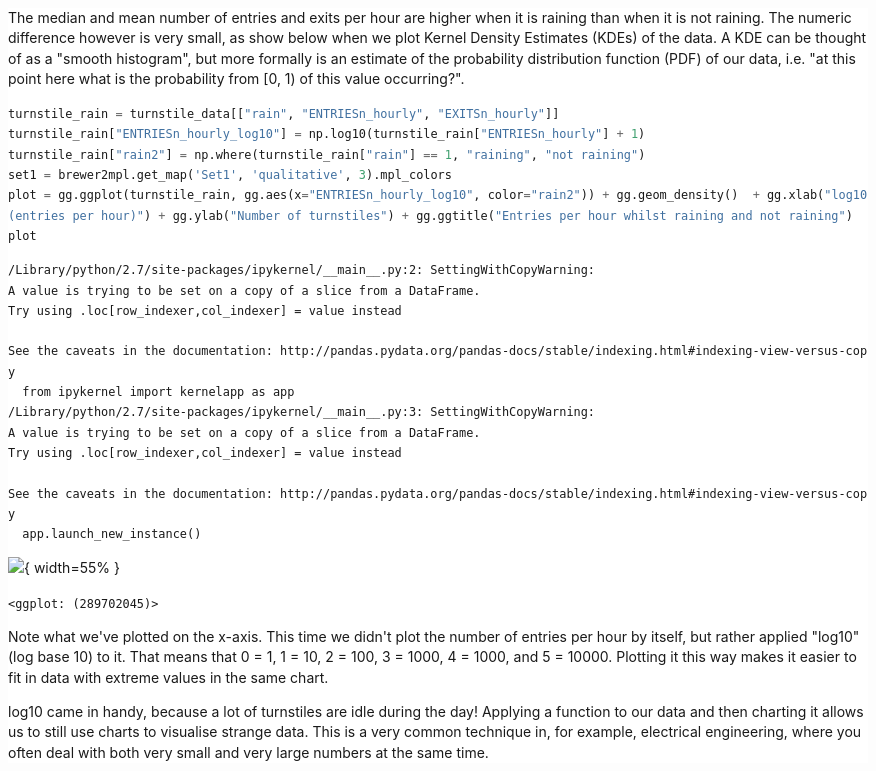 


The median and mean number of entries and exits per hour are higher when it is raining than when it is not raining. The numeric difference however is very small, as show below when we plot Kernel Density Estimates (KDEs) of the data. A KDE can be thought of as a "smooth histogram", but more formally is an estimate of the probability distribution function (PDF) of our data, i.e. "at this point here what is the probability from [0, 1) of this value occurring?".


```python
turnstile_rain = turnstile_data[["rain", "ENTRIESn_hourly", "EXITSn_hourly"]]
turnstile_rain["ENTRIESn_hourly_log10"] = np.log10(turnstile_rain["ENTRIESn_hourly"] + 1)
turnstile_rain["rain2"] = np.where(turnstile_rain["rain"] == 1, "raining", "not raining")
set1 = brewer2mpl.get_map('Set1', 'qualitative', 3).mpl_colors
plot = gg.ggplot(turnstile_rain, gg.aes(x="ENTRIESn_hourly_log10", color="rain2")) + gg.geom_density()  + gg.xlab("log10(entries per hour)") + gg.ylab("Number of turnstiles") + gg.ggtitle("Entries per hour whilst raining and not raining")
plot
```

```
/Library/python/2.7/site-packages/ipykernel/__main__.py:2: SettingWithCopyWarning:
A value is trying to be set on a copy of a slice from a DataFrame.
Try using .loc[row_indexer,col_indexer] = value instead

See the caveats in the documentation: http://pandas.pydata.org/pandas-docs/stable/indexing.html#indexing-view-versus-copy
  from ipykernel import kernelapp as app
/Library/python/2.7/site-packages/ipykernel/__main__.py:3: SettingWithCopyWarning:
A value is trying to be set on a copy of a slice from a DataFrame.
Try using .loc[row_indexer,col_indexer] = value instead

See the caveats in the documentation: http://pandas.pydata.org/pandas-docs/stable/indexing.html#indexing-view-versus-copy
  app.launch_new_instance()
```



![](http://images.iterate.site/blog/image/180726/JbcbA75Cel.png?imageslim){ width=55% }



```
<ggplot: (289702045)>
```



Note what we've plotted on the x-axis. This time we didn't plot the number of entries per hour by itself, but rather applied "log10" (log base 10) to it. That means that 0 = 1, 1 = 10, 2 = 100, 3 = 1000, 4 = 1000, and 5 = 10000. Plotting it this way makes it easier to fit in data with extreme values in the same chart.

log10 came in handy, because a lot of turnstiles are idle during the day! Applying a function to our data and then charting it allows us to still use charts to visualise strange data. This is a very common technique in, for example, electrical engineering, where you often deal with both very small and very large numbers at the same time.

